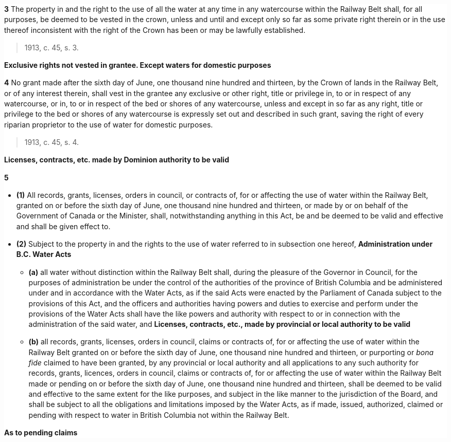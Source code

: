 **3** The property in and the right to the use of all the water at any time in any watercourse within the Railway Belt shall, for all purposes, be deemed to be vested in the crown, unless and until and except only so far as some private right therein or in the use thereof inconsistent with the right of the Crown has been or may be lawfully established.
> 1913, c. 45, s. 3.





**Exclusive rights not vested in grantee. Except waters for domestic purposes**

**4** No grant made after the sixth day of June, one thousand nine hundred and thirteen, by the Crown of lands in the Railway Belt, or of any interest therein, shall vest in the grantee any exclusive or other right, title or privilege in, to or in respect of any watercourse, or in, to or in respect of the bed or shores of any watercourse, unless and except in so far as any right, title or privilege to the bed or shores of any watercourse is expressly set out and described in such grant, saving the right of every riparian proprietor to the use of water for domestic purposes.
> 1913, c. 45, s. 4.





**Licenses, contracts, etc. made by Dominion authority to be valid**

**5** 

- **(1)** All records, grants, licenses, orders in council, or contracts of, for or affecting the use of water within the Railway Belt, granted on or before the sixth day of June, one thousand nine hundred and thirteen, or made by or on behalf of the Government of Canada or the Minister, shall, notwithstanding anything in this Act, be and be deemed to be valid and effective and shall be given effect to.

- **(2)** Subject to the property in and the rights to the use of water referred to in subsection one hereof,
**Administration under B.C. Water Acts**

	- **(a)** all water without distinction within the Railway Belt shall, during the pleasure of the Governor in Council, for the purposes of administration be under the control of the authorities of the province of British Columbia and be administered under and in accordance with the Water Acts, as if the said Acts were enacted by the Parliament of Canada subject to the provisions of this Act, and the officers and authorities having powers and duties to exercise and perform under the provisions of the Water Acts shall have the like powers and authority with respect to or in connection with the administration of the said water, and
**Licenses, contracts, etc., made by provincial or local authority to be valid**

	- **(b)** all records, grants, licenses, orders in council, claims or contracts of, for or affecting the use of water within the Railway Belt granted on or before the sixth day of June, one thousand nine hundred and thirteen, or purporting or *bona fide* claimed to have been granted, by any provincial or local authority and all applications to any such authority for records, grants, licences, orders in council, claims or contracts of, for or affecting the use of water within the Railway Belt made or pending on or before the sixth day of June, one thousand nine hundred and thirteen, shall be deemed to be valid and effective to the same extent for the like purposes, and subject in the like manner to the jurisdiction of the Board, and shall be subject to all the obligations and limitations imposed by the Water Acts, as if made, issued, authorized, claimed or pending with respect to water in British Columbia not within the Railway Belt.

**As to pending claims**

